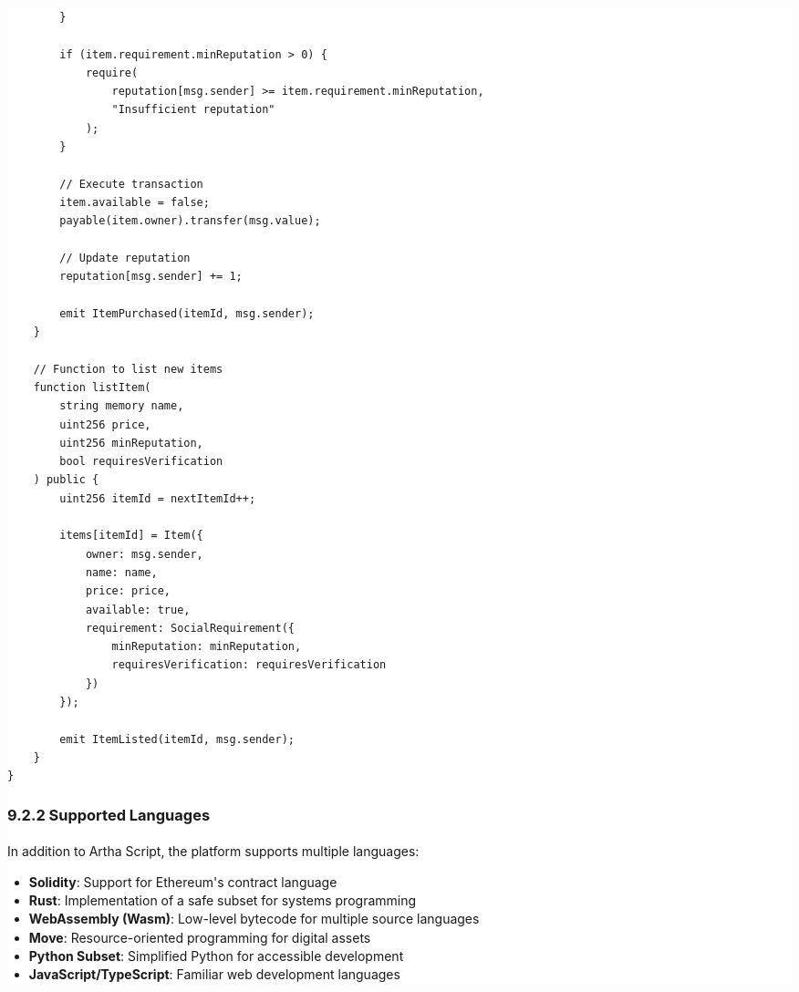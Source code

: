 ```
        }
        
        if (item.requirement.minReputation > 0) {
            require(
                reputation[msg.sender] >= item.requirement.minReputation,
                "Insufficient reputation"
            );
        }
        
        // Execute transaction
        item.available = false;
        payable(item.owner).transfer(msg.value);
        
        // Update reputation
        reputation[msg.sender] += 1;
        
        emit ItemPurchased(itemId, msg.sender);
    }
    
    // Function to list new items
    function listItem(
        string memory name,
        uint256 price,
        uint256 minReputation,
        bool requiresVerification
    ) public {
        uint256 itemId = nextItemId++;
        
        items[itemId] = Item({
            owner: msg.sender,
            name: name,
            price: price,
            available: true,
            requirement: SocialRequirement({
                minReputation: minReputation,
                requiresVerification: requiresVerification
            })
        });
        
        emit ItemListed(itemId, msg.sender);
    }
}
```

### 9.2.2 Supported Languages

In addition to Artha Script, the platform supports multiple languages:

- **Solidity**: Support for Ethereum's contract language
- **Rust**: Implementation of a safe subset for systems programming
- **WebAssembly (Wasm)**: Low-level bytecode for multiple source languages
- **Move**: Resource-oriented programming for digital assets
- **Python Subset**: Simplified Python for accessible development
- **JavaScript/TypeScript**: Familiar web development languages
